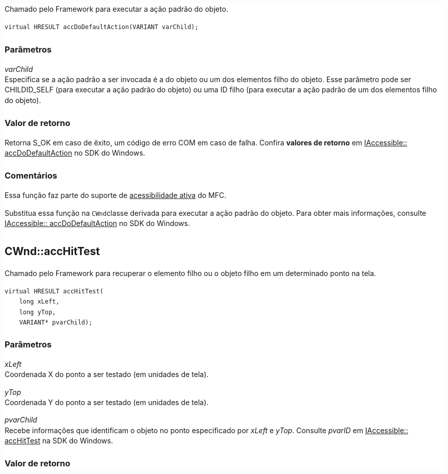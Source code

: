 Chamado pelo Framework para executar a ação padrão do objeto.

```
virtual HRESULT accDoDefaultAction(VARIANT varChild);
```

### <a name="parameters"></a>Parâmetros

*varChild*<br/>
Especifica se a ação padrão a ser invocada é a do objeto ou um dos elementos filho do objeto. Esse parâmetro pode ser CHILDID_SELF (para executar a ação padrão do objeto) ou uma ID filho (para executar a ação padrão de um dos elementos filho do objeto).

### <a name="return-value"></a>Valor de retorno

Retorna S_OK em caso de êxito, um código de erro COM em caso de falha. Confira **valores de retorno** em [IAccessible:: accDoDefaultAction](/windows/win32/api/oleacc/nf-oleacc-iaccessible-accdodefaultaction) no SDK do Windows.

### <a name="remarks"></a>Comentários

Essa função faz parte do suporte de [acessibilidade ativa](/windows/win32/WinAuto/microsoft-active-accessibility) do MFC.

Substitua essa função na `CWnd`classe derivada para executar a ação padrão do objeto. Para obter mais informações, consulte [IAccessible:: accDoDefaultAction](/windows/win32/api/oleacc/nf-oleacc-iaccessible-accdodefaultaction) no SDK do Windows.

##  <a name="acchittest"></a>  CWnd::accHitTest

Chamado pelo Framework para recuperar o elemento filho ou o objeto filho em um determinado ponto na tela.

```
virtual HRESULT accHitTest(
    long xLeft,
    long yTop,
    VARIANT* pvarChild);
```

### <a name="parameters"></a>Parâmetros

*xLeft*<br/>
Coordenada X do ponto a ser testado (em unidades de tela).

*yTop*<br/>
Coordenada Y do ponto a ser testado (em unidades de tela).

*pvarChild*<br/>
Recebe informações que identificam o objeto no ponto especificado por *xLeft* e *yTop*. Consulte *pvarID* em [IAccessible:: accHitTest](/windows/win32/api/oleacc/nf-oleacc-iaccessible-acchittest) na SDK do Windows.

### <a name="return-value"></a>Valor de retorno
